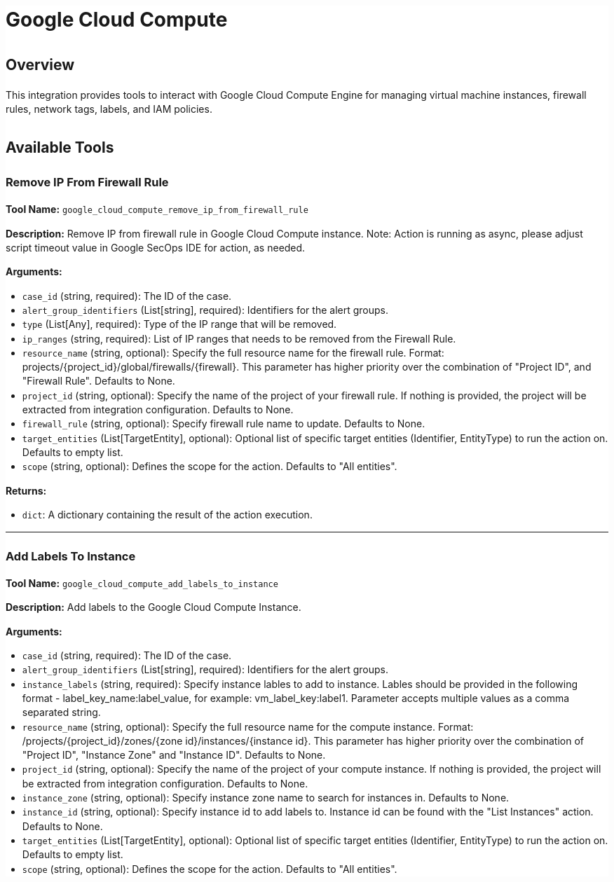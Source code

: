 # Google Cloud Compute

## Overview

This integration provides tools to interact with Google Cloud Compute Engine for managing virtual machine instances, firewall rules, network tags, labels, and IAM policies.

## Available Tools

### Remove IP From Firewall Rule

**Tool Name:** `google_cloud_compute_remove_ip_from_firewall_rule`

**Description:** Remove IP from firewall rule in Google Cloud Compute instance. Note: Action is running as async, please adjust script timeout value in Google SecOps IDE for action, as needed.

**Arguments:**

*   `case_id` (string, required): The ID of the case.
*   `alert_group_identifiers` (List[string], required): Identifiers for the alert groups.
*   `type` (List[Any], required): Type of the IP range that will be removed.
*   `ip_ranges` (string, required): List of IP ranges that needs to be removed from the Firewall Rule.
*   `resource_name` (string, optional): Specify the full resource name for the firewall rule. Format: projects/{project_id}/global/firewalls/{firewall}. This parameter has higher priority over the combination of "Project ID", and "Firewall Rule". Defaults to None.
*   `project_id` (string, optional): Specify the name of the project of your firewall rule. If nothing is provided, the project will be extracted from integration configuration. Defaults to None.
*   `firewall_rule` (string, optional): Specify firewall rule name to update. Defaults to None.
*   `target_entities` (List[TargetEntity], optional): Optional list of specific target entities (Identifier, EntityType) to run the action on. Defaults to empty list.
*   `scope` (string, optional): Defines the scope for the action. Defaults to "All entities".

**Returns:**

*   `dict`: A dictionary containing the result of the action execution.

---

### Add Labels To Instance

**Tool Name:** `google_cloud_compute_add_labels_to_instance`

**Description:** Add labels to the Google Cloud Compute Instance.

**Arguments:**

*   `case_id` (string, required): The ID of the case.
*   `alert_group_identifiers` (List[string], required): Identifiers for the alert groups.
*   `instance_labels` (string, required): Specify instance lables to add to instance. Lables should be provided in the following format - label_key_name:label_value, for example: vm_label_key:label1. Parameter accepts multiple values as a comma separated string.
*   `resource_name` (string, optional): Specify the full resource name for the compute instance. Format: /projects/{project_id}/zones/{zone id}/instances/{instance id}. This parameter has higher priority over the combination of "Project ID", "Instance Zone" and "Instance ID". Defaults to None.
*   `project_id` (string, optional): Specify the name of the project of your compute instance. If nothing is provided, the project will be extracted from integration configuration. Defaults to None.
*   `instance_zone` (string, optional): Specify instance zone name to search for instances in. Defaults to None.
*   `instance_id` (string, optional): Specify instance id to add labels to. Instance id can be found with the "List Instances" action. Defaults to None.
*   `target_entities` (List[TargetEntity], optional): Optional list of specific target entities (Identifier, EntityType) to run the action on. Defaults to empty list.
*   `scope` (string, optional): Defines the scope for the action. Defaults to "All entities".
